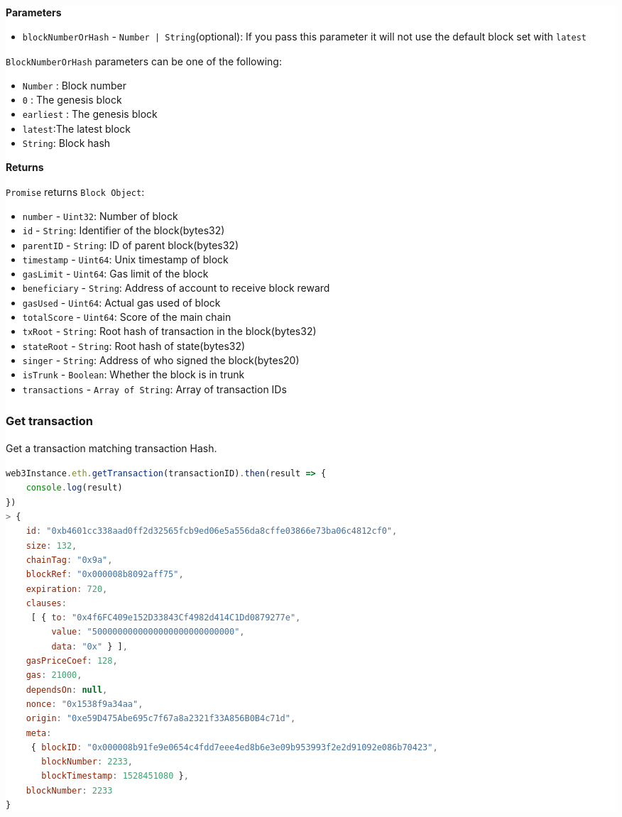 **Parameters**

- `blockNumberOrHash` - `Number | String`(optional):  If you pass this parameter it will not use the default block set with `latest`

`BlockNumberOrHash` parameters can be one of the following:

+ `Number` : Block number
+ `0` : The genesis block 
+ `earliest` : The genesis block
+ `latest`:The latest block
+ `String`: Block hash

**Returns**

`Promise` returns `Block Object`:

+ `number` - `Uint32`: Number of block
+ `id` - `String`: Identifier of the block(bytes32)
+ `parentID` - `String`: ID of parent block(bytes32)
+ `timestamp` - `Uint64`: Unix timestamp of block
+ `gasLimit` - `Uint64`: Gas limit of the block
+ `beneficiary` - `String`: Address of account to receive block reward
+ `gasUsed` - `Uint64`: Actual gas used of block
+ `totalScore` - `Uint64`: Score of the main chain
+ `txRoot` - `String`: Root hash of transaction in the block(bytes32)
+ `stateRoot` - `String`: Root hash of state(bytes32)
+ `singer` - `String`: Address of who signed the block(bytes20)
+ `isTrunk` - `Boolean`: Whether the block is in trunk
+ `transactions` - `Array of String`: Array of transaction IDs

### Get transaction 

Get a transaction matching transaction Hash.

``` javascript
web3Instance.eth.getTransaction(transactionID).then(result => {
	console.log(result)
})
> { 
    id: "0xb4601cc338aad0ff2d32565fcb9ed06e5a556da8cffe03866e73ba06c4812cf0",
    size: 132,
    chainTag: "0x9a",
    blockRef: "0x000008b8092aff75",
    expiration: 720,
    clauses:
     [ { to: "0x4f6FC409e152D33843Cf4982d414C1Dd0879277e",
         value: "5000000000000000000000000000",
         data: "0x" } ],
    gasPriceCoef: 128,
    gas: 21000,
    dependsOn: null,
    nonce: "0x1538f9a34aa",
    origin: "0xe59D475Abe695c7f67a8a2321f33A856B0B4c71d",
    meta:
     { blockID: "0x000008b91fe9e0654c4fdd7eee4ed8b6e3e09b953993f2e2d91092e086b70423",
       blockNumber: 2233,
       blockTimestamp: 1528451080 },
    blockNumber: 2233 
}
```
